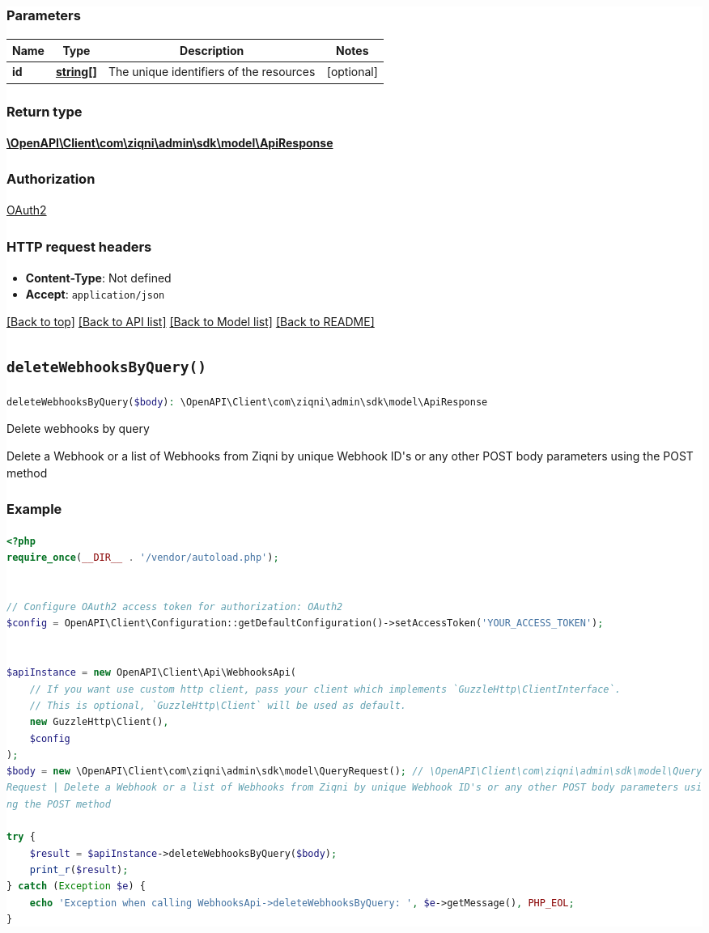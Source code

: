 ### Parameters

| Name | Type | Description  | Notes |
| ------------- | ------------- | ------------- | ------------- |
| **id** | [**string[]**](../Model/string.md)| The unique identifiers of the resources | [optional] |

### Return type

[**\OpenAPI\Client\com\ziqni\admin\sdk\model\ApiResponse**](../Model/ApiResponse.md)

### Authorization

[OAuth2](../../README.md#OAuth2)

### HTTP request headers

- **Content-Type**: Not defined
- **Accept**: `application/json`

[[Back to top]](#) [[Back to API list]](../../README.md#endpoints)
[[Back to Model list]](../../README.md#models)
[[Back to README]](../../README.md)

## `deleteWebhooksByQuery()`

```php
deleteWebhooksByQuery($body): \OpenAPI\Client\com\ziqni\admin\sdk\model\ApiResponse
```

Delete webhooks by query

Delete a Webhook or a list of Webhooks from Ziqni by unique Webhook ID's or any other POST body parameters using the POST method

### Example

```php
<?php
require_once(__DIR__ . '/vendor/autoload.php');


// Configure OAuth2 access token for authorization: OAuth2
$config = OpenAPI\Client\Configuration::getDefaultConfiguration()->setAccessToken('YOUR_ACCESS_TOKEN');


$apiInstance = new OpenAPI\Client\Api\WebhooksApi(
    // If you want use custom http client, pass your client which implements `GuzzleHttp\ClientInterface`.
    // This is optional, `GuzzleHttp\Client` will be used as default.
    new GuzzleHttp\Client(),
    $config
);
$body = new \OpenAPI\Client\com\ziqni\admin\sdk\model\QueryRequest(); // \OpenAPI\Client\com\ziqni\admin\sdk\model\QueryRequest | Delete a Webhook or a list of Webhooks from Ziqni by unique Webhook ID's or any other POST body parameters using the POST method

try {
    $result = $apiInstance->deleteWebhooksByQuery($body);
    print_r($result);
} catch (Exception $e) {
    echo 'Exception when calling WebhooksApi->deleteWebhooksByQuery: ', $e->getMessage(), PHP_EOL;
}
```
